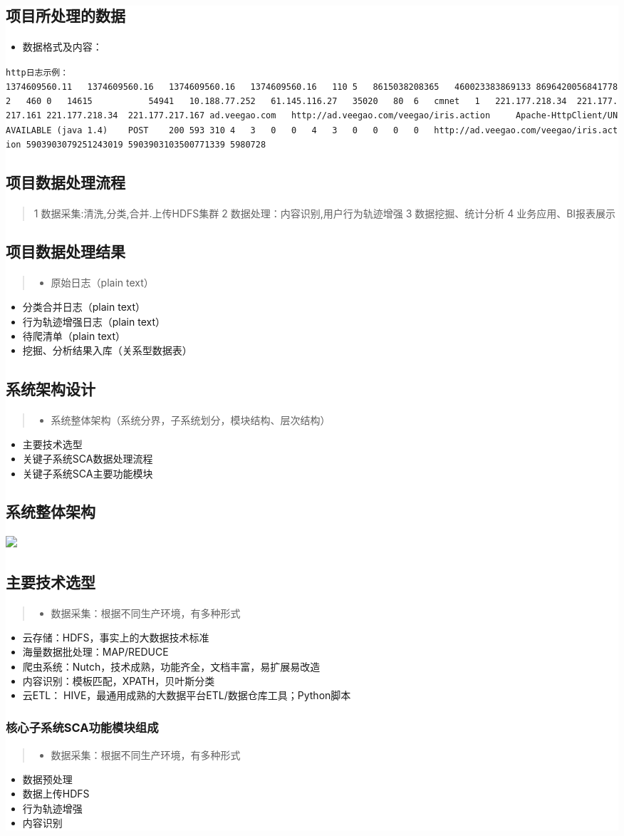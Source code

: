 
## 项目所处理的数据
+ 数据格式及内容：
```
http日志示例：
1374609560.11   1374609560.16   1374609560.16   1374609560.16   110 5   8615038208365   460023383869133 8696420056841778    2   460 0   14615           54941   10.188.77.252   61.145.116.27   35020   80  6   cmnet   1   221.177.218.34  221.177.217.161 221.177.218.34  221.177.217.167 ad.veegao.com   http://ad.veegao.com/veegao/iris.action     Apache-HttpClient/UNAVAILABLE (java 1.4)    POST    200 593 310 4   3   0   0   4   3   0   0   0   0   http://ad.veegao.com/veegao/iris.action 5903903079251243019 5903903103500771339 5980728
```

## 项目数据处理流程

>1 数据采集:清洗,分类,合并.上传HDFS集群
2 数据处理：内容识别,用户行为轨迹增强
3 数据挖掘、统计分析
4 业务应用、BI报表展示

## 项目数据处理结果
>+ 原始日志（plain text）
+ 分类合并日志（plain text）
+ 行为轨迹增强日志（plain text）
+ 待爬清单（plain text）
+ 挖掘、分析结果入库（关系型数据表）

## 系统架构设计
>+ 系统整体架构（系统分界，子系统划分，模块结构、层次结构）
+ 主要技术选型
+ 关键子系统SCA数据处理流程
+ 关键子系统SCA主要功能模块

## 系统整体架构
![](/pic/hadoop/xm-02.png)

## 主要技术选型

>+ 数据采集：根据不同生产环境，有多种形式
+ 云存储：HDFS，事实上的大数据技术标准
+ 海量数据批处理：MAP/REDUCE
+ 爬虫系统：Nutch，技术成熟，功能齐全，文档丰富，易扩展易改造
+ 内容识别：模板匹配，XPATH，贝叶斯分类
+ 云ETL： HIVE，最通用成熟的大数据平台ETL/数据仓库工具；Python脚本

### 核心子系统SCA功能模块组成

>+ 数据采集：根据不同生产环境，有多种形式
+ 数据预处理
+ 数据上传HDFS
+ 行为轨迹增强
+ 内容识别
